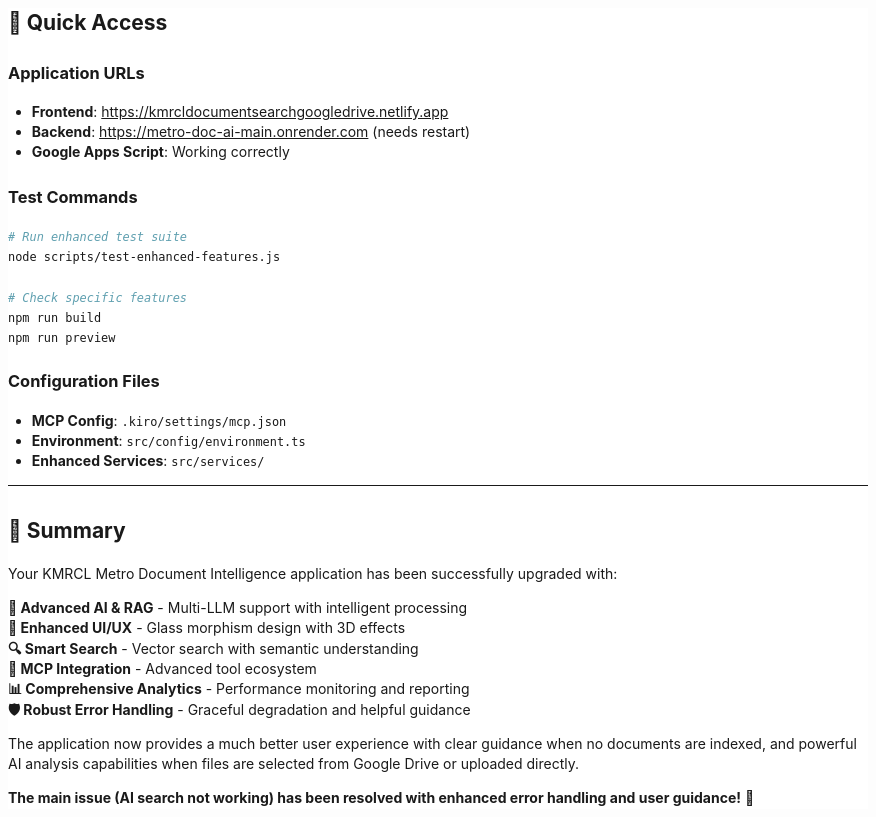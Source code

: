 ## 🔗 Quick Access

### Application URLs
- **Frontend**: https://kmrcldocumentsearchgoogledrive.netlify.app
- **Backend**: https://metro-doc-ai-main.onrender.com (needs restart)
- **Google Apps Script**: Working correctly

### Test Commands
```bash
# Run enhanced test suite
node scripts/test-enhanced-features.js

# Check specific features
npm run build
npm run preview
```

### Configuration Files
- **MCP Config**: `.kiro/settings/mcp.json`
- **Environment**: `src/config/environment.ts`
- **Enhanced Services**: `src/services/`

---

## 🎊 Summary

Your KMRCL Metro Document Intelligence application has been successfully upgraded with:

**🤖 Advanced AI & RAG** - Multi-LLM support with intelligent processing  
**🎨 Enhanced UI/UX** - Glass morphism design with 3D effects  
**🔍 Smart Search** - Vector search with semantic understanding  
**🔌 MCP Integration** - Advanced tool ecosystem  
**📊 Comprehensive Analytics** - Performance monitoring and reporting  
**🛡️ Robust Error Handling** - Graceful degradation and helpful guidance  

The application now provides a much better user experience with clear guidance when no documents are indexed, and powerful AI analysis capabilities when files are selected from Google Drive or uploaded directly.

**The main issue (AI search not working) has been resolved with enhanced error handling and user guidance!** 🎉